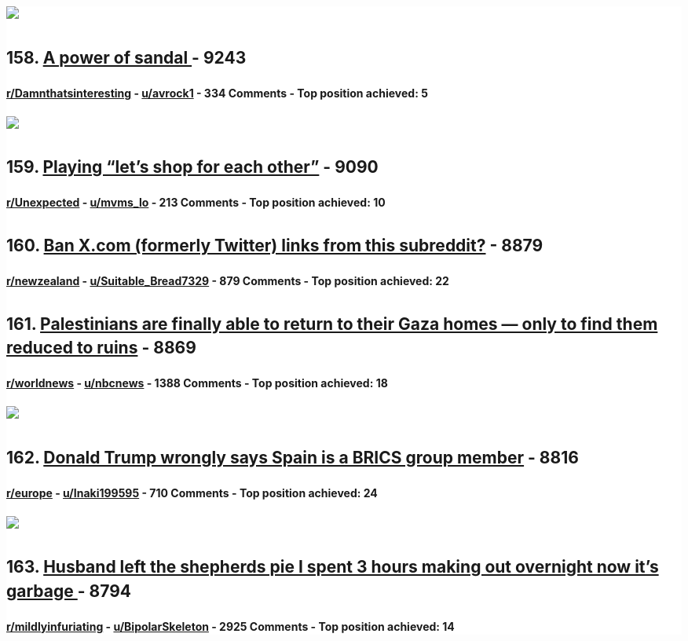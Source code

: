 <a href="https://v.redd.it/auuzwkixbfee1"><img src="https://external-preview.redd.it/NXo1OHk2aXdiZmVlMaVGJKXNQrLf1X4qyC-hKWfYlJSaEKsR2wUekTQL51KJ.png?width=140&amp;height=140&amp;crop=140:140,smart&amp;format=jpg&amp;v=enabled&amp;lthumb=true&amp;s=743ae51c3988476c0f17e27f782964b3578b1f18"></img></a>

## 158. [A power of sandal ](http://reddit.com/r/Damnthatsinteresting/comments/1i6d970/a_power_of_sandal/) - 9243
#### [r/Damnthatsinteresting](http://reddit.com/r/Damnthatsinteresting) - [u/avrock1](http://reddit.com/u/avrock1) - 334 Comments - Top position achieved: 5

<a href="https://v.redd.it/prebgogjtaee1"><img src="https://external-preview.redd.it/YTRpbW1nN2p0YWVlMfOwC81SgT4gxbc7Klc8Kw48dHwY19sBFcHqhn8nQbur.png?width=140&amp;height=140&amp;crop=140:140,smart&amp;format=jpg&amp;v=enabled&amp;lthumb=true&amp;s=a7dc56d98cabce7a5ca6f0352abe93bb9dfcd552"></img></a>

## 159. [Playing “let’s shop for each other”](http://reddit.com/r/Unexpected/comments/1i70y3p/playing_lets_shop_for_each_other/) - 9090
#### [r/Unexpected](http://reddit.com/r/Unexpected) - [u/mvms_lo](http://reddit.com/u/mvms_lo) - 213 Comments - Top position achieved: 10

## 160. [Ban X.com (formerly Twitter) links from this subreddit?](http://reddit.com/r/newzealand/comments/1i6z87g/ban_xcom_formerly_twitter_links_from_this/) - 8879
#### [r/newzealand](http://reddit.com/r/newzealand) - [u/Suitable_Bread7329](http://reddit.com/u/Suitable_Bread7329) - 879 Comments - Top position achieved: 22

## 161. [Palestinians are finally able to return to their Gaza homes — only to find them reduced to ruins](http://reddit.com/r/worldnews/comments/1i6gmr2/palestinians_are_finally_able_to_return_to_their/) - 8869
#### [r/worldnews](http://reddit.com/r/worldnews) - [u/nbcnews](http://reddit.com/u/nbcnews) - 1388 Comments - Top position achieved: 18

<a href="https://www.nbcnews.com/news/world/palestinians-gaza-ceasefire-ruins-rubble-bodies-dead-aid-rcna188499"><img src="https://a.thumbs.redditmedia.com/7fUi0FoxY1rSTH4IqH-pMD_nGOXkvoCyKG1kC8RzH74.jpg"></img></a>

## 162. [Donald Trump wrongly says Spain is a BRICS group member](http://reddit.com/r/europe/comments/1i6ii2a/donald_trump_wrongly_says_spain_is_a_brics_group/) - 8816
#### [r/europe](http://reddit.com/r/europe) - [u/Inaki199595](http://reddit.com/u/Inaki199595) - 710 Comments - Top position achieved: 24

<a href="https://www.theguardian.com/us-news/video/2025/jan/21/donald-trump-wrongly-says-spain-brics-group-member-video"><img src="https://b.thumbs.redditmedia.com/CKhXcywInZouY22HSOz8V-ziO43q-rqY8i4MrKJfVqg.jpg"></img></a>

## 163. [Husband left the shepherds pie I spent 3 hours making out overnight now it’s garbage ](http://reddit.com/r/mildlyinfuriating/comments/1i6ldsp/husband_left_the_shepherds_pie_i_spent_3_hours/) - 8794
#### [r/mildlyinfuriating](http://reddit.com/r/mildlyinfuriating) - [u/BipolarSkeleton](http://reddit.com/u/BipolarSkeleton) - 2925 Comments - Top position achieved: 14

